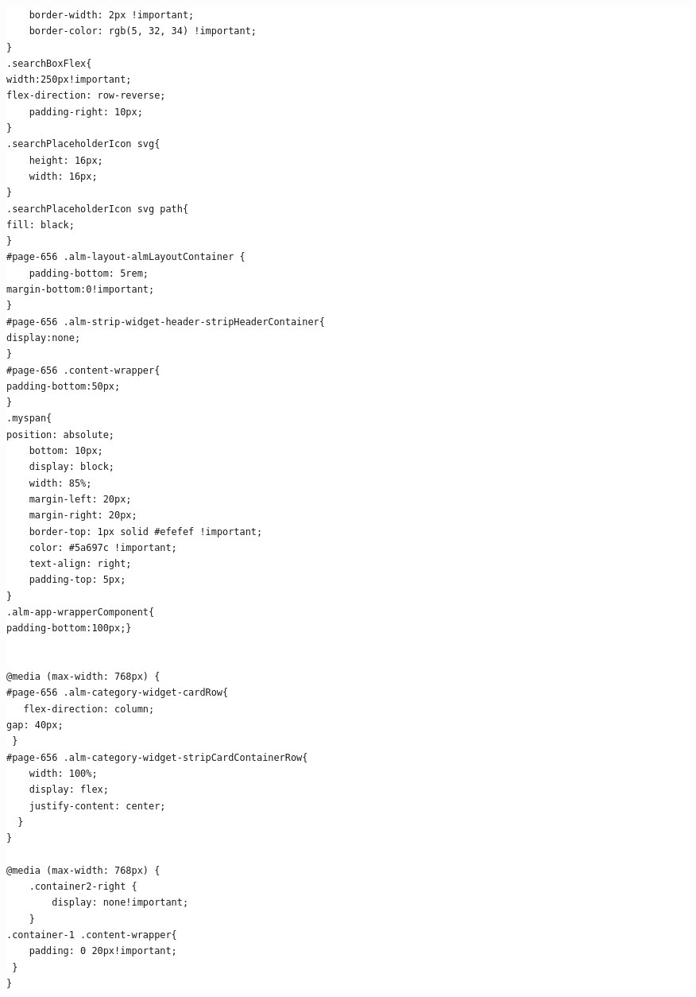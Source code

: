 ```
    border-width: 2px !important;
    border-color: rgb(5, 32, 34) !important;
}
.searchBoxFlex{
width:250px!important;
flex-direction: row-reverse;
    padding-right: 10px;
}
.searchPlaceholderIcon svg{
    height: 16px;
    width: 16px;
}
.searchPlaceholderIcon svg path{
fill: black;
}
#page-656 .alm-layout-almLayoutContainer {
    padding-bottom: 5rem;
margin-bottom:0!important;
}
#page-656 .alm-strip-widget-header-stripHeaderContainer{
display:none;
}
#page-656 .content-wrapper{
padding-bottom:50px;
}
.myspan{
position: absolute;
    bottom: 10px;
    display: block;
    width: 85%;
    margin-left: 20px;
    margin-right: 20px;
    border-top: 1px solid #efefef !important;
    color: #5a697c !important;
    text-align: right;
    padding-top: 5px;
}
.alm-app-wrapperComponent{
padding-bottom:100px;}


@media (max-width: 768px) {
#page-656 .alm-category-widget-cardRow{
   flex-direction: column;
gap: 40px;
 }
#page-656 .alm-category-widget-stripCardContainerRow{
    width: 100%;
    display: flex;
    justify-content: center;
  }
}

@media (max-width: 768px) {
    .container2-right {
        display: none!important;
    }
.container-1 .content-wrapper{
    padding: 0 20px!important;
 }
}
```

